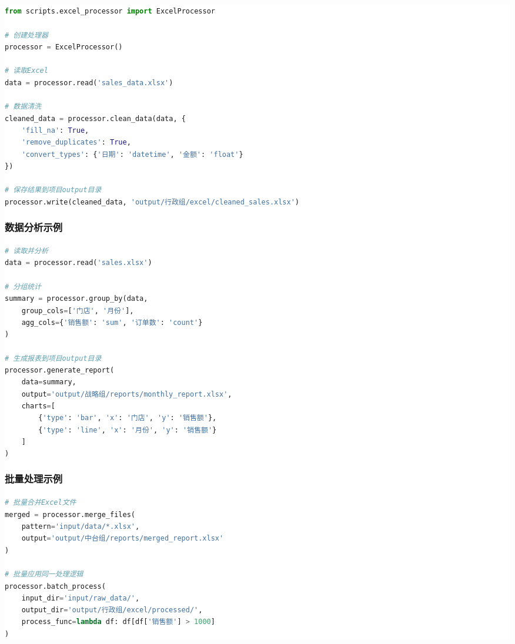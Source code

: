```python
from scripts.excel_processor import ExcelProcessor

# 创建处理器
processor = ExcelProcessor()

# 读取Excel
data = processor.read('sales_data.xlsx')

# 数据清洗
cleaned_data = processor.clean_data(data, {
    'fill_na': True,
    'remove_duplicates': True,
    'convert_types': {'日期': 'datetime', '金额': 'float'}
})

# 保存结果到项目output目录
processor.write(cleaned_data, 'output/行政组/excel/cleaned_sales.xlsx')
```

### 数据分析示例

```python
# 读取并分析
data = processor.read('sales.xlsx')

# 分组统计
summary = processor.group_by(data,
    group_cols=['门店', '月份'],
    agg_cols={'销售额': 'sum', '订单数': 'count'}
)

# 生成报表到项目output目录
processor.generate_report(
    data=summary,
    output='output/战略组/reports/monthly_report.xlsx',
    charts=[
        {'type': 'bar', 'x': '门店', 'y': '销售额'},
        {'type': 'line', 'x': '月份', 'y': '销售额'}
    ]
)
```

### 批量处理示例

```python
# 批量合并Excel文件
merged = processor.merge_files(
    pattern='input/data/*.xlsx',
    output='output/中台组/reports/merged_report.xlsx'
)

# 批量应用同一处理逻辑
processor.batch_process(
    input_dir='input/raw_data/',
    output_dir='output/行政组/excel/processed/',
    process_func=lambda df: df[df['销售额'] > 1000]
)
```
